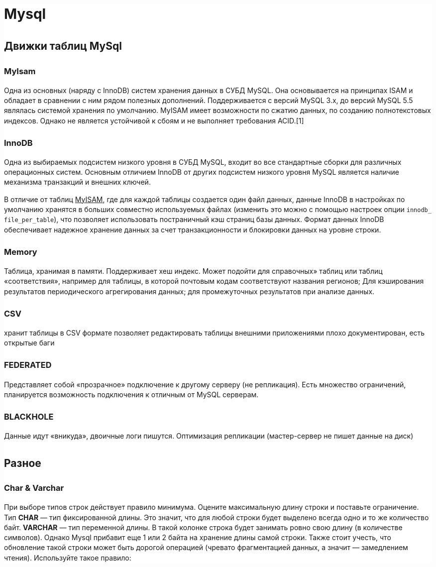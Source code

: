 # Mysql

## Движки таблиц MySql

### MyIsam

Одна из основных (наряду с InnoDB) систем хранения данных в СУБД MySQL. Она основывается на принципах ISAM и обладает в сравнении с ним рядом полезных дополнений. Поддерживается с версий MySQL 3.x, до версий MySQL 5.5 являлась системой хранения по умолчанию. MyISAM имеет возможности по сжатию данных, по созданию полнотекстовых индексов. Однако не является устойчивой к сбоям и не выполняет требования ACID.[1]

### InnoDB

Одна из выбираемых подсистем низкого уровня в СУБД MySQL, входит во все стандартные сборки для различных операционных систем. Основным отличием InnoDB от других подсистем низкого уровня MySQL является наличие механизма транзакций и внешних ключей.

В отличие от таблиц [MyISAM](https://ru.wikipedia.org/wiki/MyISAM), где для каждой таблицы создается один файл данных, данные InnoDB в настройках по умолчанию хранятся в больших совместно используемых файлах (изменить это можно с помощью настроек опции `innodb_file_per_table`), что позволяет использовать постраничный кэш страниц базы данных. Формат данных InnoDB обеспечивает надежное хранение данных за счет транзакционности и блокировки данных на уровне строки.

### Memory

Таблица, хранимая в памяти. Поддерживает хеш индекс. Может подойти для справочных» таблиц или таблиц «соответствия», например для таблицы, в которой почтовым кодам соответствуют названия регионов; Для кэширования результатов периодического агрегирования данных; для промежуточных результатов при анализе данных.

### CSV

хранит таблицы в CSV формате
позволяет редактировать таблицы внешними приложениями
плохо документирован, есть открытые баги

### FEDERATED

Представляет собой «прозрачное» подключение к другому серверу (не репликация). Есть множество ограничений, планируется возможность подключения к отличным от MySQL серверам.

### BLACKHOLE

Данные идут «вникуда», двоичные логи пишутся. Оптимизация репликации (мастер-сервер не пишет данные на диск)

## Разное


### Char & Varchar
При выборе типов строк действует правило минимума. Оцените максимальную длину строки и поставьте ограничение. Тип **CHAR** — тип фиксированной длины. Это значит, что для любой строки будет выделено всегда одно и то же количество байт.
**VARCHAR** — тип переменной длины. В такой колонке строка будет занимать ровно свою длину (в количестве символов).
Однако Mysql прибавит еще 1 или 2 байта на хранение длины самой строки. Также стоит учесть, что обновление такой строки может быть дорогой операцией (чревато фрагментацией данных, а значит — замедлением чтения). Используйте такое правило:
